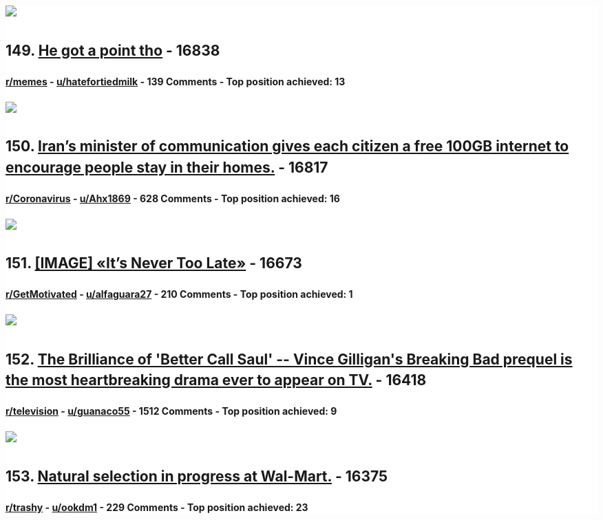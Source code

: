 <a href="https://i.imgur.com/84QZBWg.gifv"><img src="https://b.thumbs.redditmedia.com/yhZgs6EsBr6oPdmcC1JVVz75kLUAUC0GWccg7VGJYGA.jpg"></img></a>

## 149. [He got a point tho](http://reddit.com/r/memes/comments/fesiuq/he_got_a_point_tho/) - 16838
#### [r/memes](http://reddit.com/r/memes) - [u/hatefortiedmilk](http://reddit.com/u/hatefortiedmilk) - 139 Comments - Top position achieved: 13

<a href="https://i.redd.it/qftsxlaiq7l41.jpg"><img src="https://b.thumbs.redditmedia.com/N6_k4cKprSd-4O8n6eA8uvFoy4jyyWUmpnmiQQXtUcI.jpg"></img></a>

## 150. [Iran’s minister of communication gives each citizen a free 100GB internet to encourage people stay in their homes.](http://reddit.com/r/Coronavirus/comments/ff2uot/irans_minister_of_communication_gives_each/) - 16817
#### [r/Coronavirus](http://reddit.com/r/Coronavirus) - [u/Ahx1869](http://reddit.com/u/Ahx1869) - 628 Comments - Top position achieved: 16

<a href="https://twitter.com/azarijahromi/status/1236217365026803714?s=21"><img src="https://b.thumbs.redditmedia.com/lpuicf3zIbqeRXyLPV5fXV0VVywCjIb0HzTVbkBbdFk.jpg"></img></a>

## 151. [[IMAGE] «It’s Never Too Late»](http://reddit.com/r/GetMotivated/comments/fevxyd/image_its_never_too_late/) - 16673
#### [r/GetMotivated](http://reddit.com/r/GetMotivated) - [u/alfaguara27](http://reddit.com/u/alfaguara27) - 210 Comments - Top position achieved: 1

<a href="https://i.redd.it/ms5u67tji9l41.jpg"><img src="https://b.thumbs.redditmedia.com/kVYmPEnqTi055aJh4zTiZGqEMHuoeOXJu2SfN6iTeXg.jpg"></img></a>

## 152. [The Brilliance of 'Better Call Saul' -- Vince Gilligan's Breaking Bad prequel is the most heartbreaking drama ever to appear on TV.](http://reddit.com/r/television/comments/fevp1j/the_brilliance_of_better_call_saul_vince/) - 16418
#### [r/television](http://reddit.com/r/television) - [u/guanaco55](http://reddit.com/u/guanaco55) - 1512 Comments - Top position achieved: 9

<a href="https://www.nationalreview.com/2020/03/television-review-better-call-saul-heartbreaking-drama/"><img src="https://b.thumbs.redditmedia.com/qdRzASfTzRXxFsgRx90FncyrNwqOsfGHjss7u2Fm3KM.jpg"></img></a>

## 153. [Natural selection in progress at Wal-Mart.](http://reddit.com/r/trashy/comments/feyf47/natural_selection_in_progress_at_walmart/) - 16375
#### [r/trashy](http://reddit.com/r/trashy) - [u/ookdm1](http://reddit.com/u/ookdm1) - 229 Comments - Top position achieved: 23
